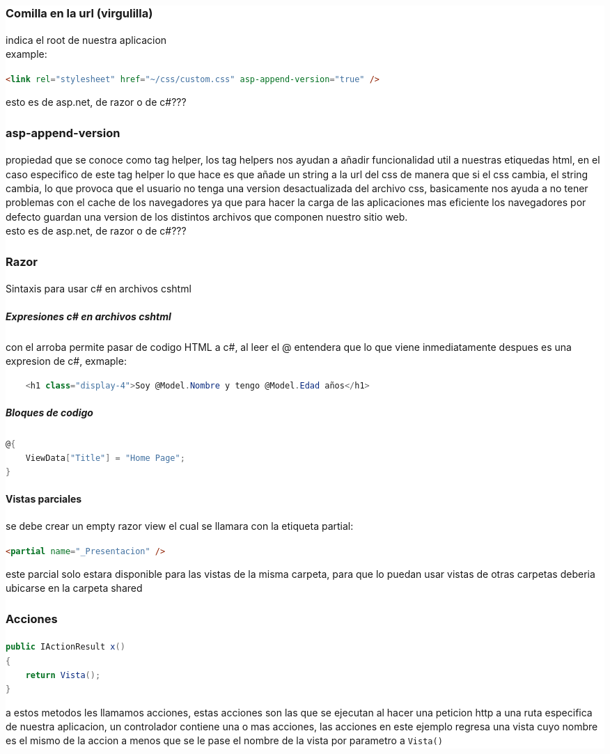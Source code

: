 ### Comilla en la url (virgulilla)
indica el root de nuestra aplicacion  
example:
```html
<link rel="stylesheet" href="~/css/custom.css" asp-append-version="true" />
```
esto es de asp.net, de razor o de c#???


### asp-append-version
propiedad que se conoce como tag helper, los tag helpers nos ayudan a añadir funcionalidad util a nuestras etiquedas html, en el caso especifico de este tag helper lo que hace es que añade un string a la url del css de manera que si el css cambia, el string cambia, lo que provoca que el usuario no tenga una version desactualizada del archivo css, basicamente nos ayuda a no tener problemas con el cache de los navegadores ya que para hacer la carga de las aplicaciones mas eficiente los navegadores por defecto guardan una version de los distintos archivos que componen nuestro sitio web.  
esto es de asp.net, de razor o de c#???

### Razor
Sintaxis para usar c# en archivos cshtml
##### Expresiones c# en archivos cshtml
con el arroba permite pasar de codigo HTML a c#, al leer el @ entendera que lo que viene inmediatamente despues es una expresion de c#, exmaple:
```csharp
    <h1 class="display-4">Soy @Model.Nombre y tengo @Model.Edad años</h1>
```
##### Bloques de codigo
```csharp
@{
    ViewData["Title"] = "Home Page";
}
```

#### Vistas parciales
se debe crear un empty razor view el cual se llamara con la etiqueta partial:
```html
<partial name="_Presentacion" />
```
este parcial solo estara disponible para las vistas de la misma carpeta, para que lo puedan usar vistas de otras carpetas deberia ubicarse en la carpeta shared

### Acciones
```csharp
public IActionResult x()
{
    return Vista();
}
```
a estos metodos les llamamos acciones, estas acciones son las que se ejecutan al hacer una peticion http a una ruta especifica de nuestra aplicacion, un controlador contiene una o mas acciones, las acciones en este ejemplo regresa una vista cuyo nombre es el mismo de la accion a menos que se le pase el nombre de la vista por parametro a `Vista()`
